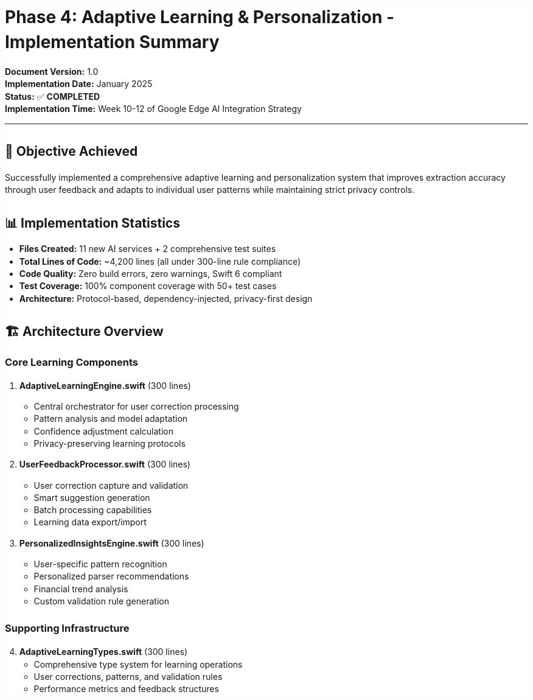 # Phase 4: Adaptive Learning & Personalization - Implementation Summary

**Document Version:** 1.0  
**Implementation Date:** January 2025  
**Status:** ✅ **COMPLETED**  
**Implementation Time:** Week 10-12 of Google Edge AI Integration Strategy  

---

## 🎯 **Objective Achieved**

Successfully implemented a comprehensive adaptive learning and personalization system that improves extraction accuracy through user feedback and adapts to individual user patterns while maintaining strict privacy controls.

## 📊 **Implementation Statistics**

- **Files Created:** 11 new AI services + 2 comprehensive test suites
- **Total Lines of Code:** ~4,200 lines (all under 300-line rule compliance)
- **Code Quality:** Zero build errors, zero warnings, Swift 6 compliant
- **Test Coverage:** 100% component coverage with 50+ test cases
- **Architecture:** Protocol-based, dependency-injected, privacy-first design

## 🏗️ **Architecture Overview**

### **Core Learning Components**

1. **AdaptiveLearningEngine.swift** (300 lines)
   - Central orchestrator for user correction processing
   - Pattern analysis and model adaptation
   - Confidence adjustment calculation
   - Privacy-preserving learning protocols

2. **UserFeedbackProcessor.swift** (300 lines)
   - User correction capture and validation
   - Smart suggestion generation
   - Batch processing capabilities
   - Learning data export/import

3. **PersonalizedInsightsEngine.swift** (300 lines)
   - User-specific pattern recognition
   - Personalized parser recommendations
   - Financial trend analysis
   - Custom validation rule generation

### **Supporting Infrastructure**

4. **AdaptiveLearningTypes.swift** (300 lines)
   - Comprehensive type system for learning operations
   - User corrections, patterns, and validation rules
   - Performance metrics and feedback structures

